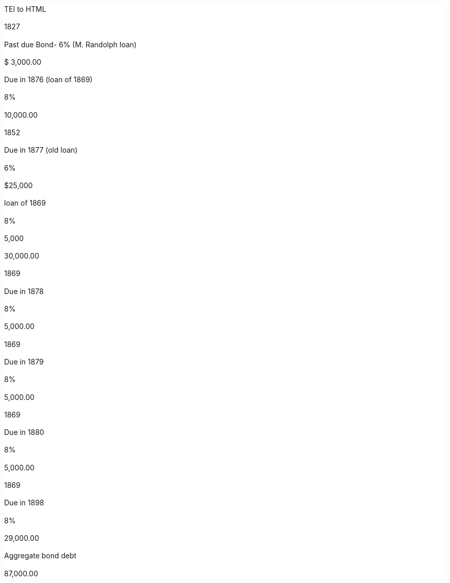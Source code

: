  TEI to HTML

1827

Past due Bond- 6% (M. Randolph loan)

$ 3,000.00

Due in 1876 (loan of 1869)

8%

10,000.00

1852

Due in 1877 (old loan)

6%

$25,000

loan of 1869

8%

5,000

30,000.00

1869

Due in 1878

8%

5,000.00

1869

Due in 1879

8%

5,000.00

1869

Due in 1880

8%

5,000.00

1869

Due in 1898

8%

29,000.00

Aggregate bond debt

87,000.00
